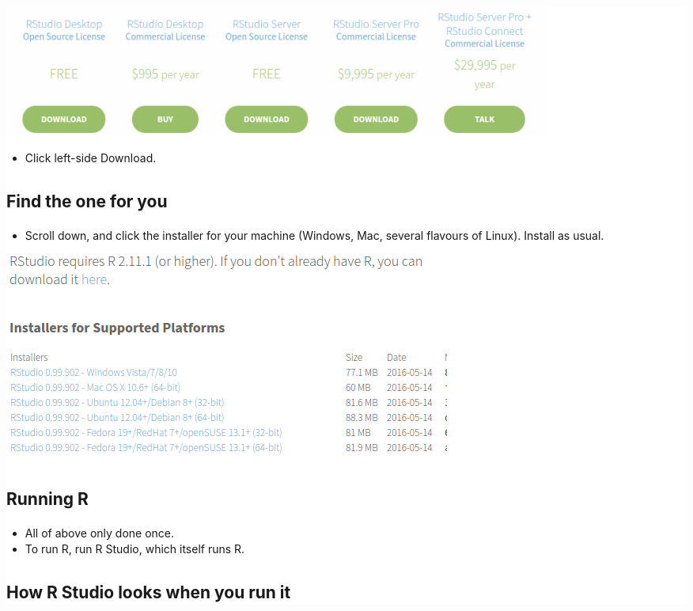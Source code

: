 ![](rstlic.png)

- Click left-side Download.

## Find the one for you

- Scroll down, and click the installer for your machine
    (Windows, Mac, several flavours of Linux). Install as usual.
    
![](rr40.png)


## Running R

- All of above only done once.
- To run R, run R Studio, which itself runs R.


## How R Studio looks when you run it
